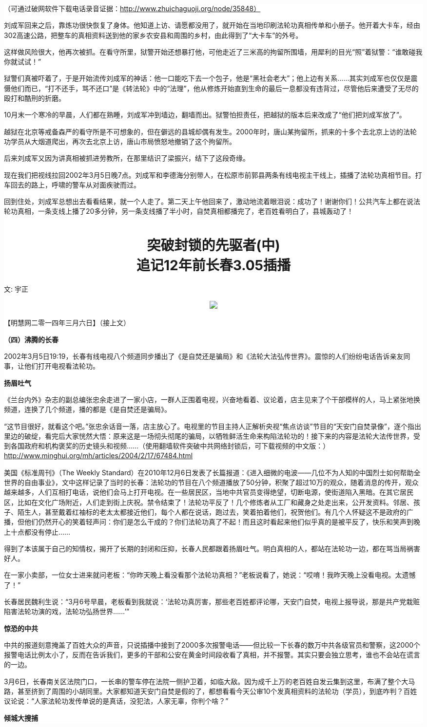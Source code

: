 （可通过破网软件下载电话录音证据：http://www.zhuichaguoji.org/node/35848）

刘成军回来之后，靠炼功很快恢复了身体。他知道上访、请愿都没用了，就开始在当地印刷法轮功真相传单和小册子。他开着大卡车，经由302高速公路，把整车的真相资料送到他的家乡农安县和周围的乡村，由此得到了“大卡车”的外号。

这样做风险很大，他再次被抓。在看守所里，狱警开始还想暴打他，可他走近了三米高的拘留所围墙，用犀利的目光“照”着狱警：“谁敢碰我你就试试！”

狱警们真被吓着了，于是开始流传刘成军的神话：他一口能吃下去一个包子，他是“黑社会老大”；他上边有关系……其实刘成军也仅仅是震慑他们而已，“打不还手，骂不还口”是《转法轮》中的“法理”，他从修炼开始直到生命的最后一息都没有违背过，尽管他后来遭受了无尽的殴打和酷刑的折磨。

10月末一个寒冷的早晨，人们都在熟睡，刘成军冲到墙边，翻墙而出。狱警怕担责任，把越狱的版本后来改成了“他们把刘成军放了”。

越狱在北京等戒备森严的看守所是不可想象的，但在僻远的县城却偶有发生。2000年时，唐山某拘留所，抓来的十多个去北京上访的法轮功学员从大烟道爬出，再次去北京上访，唐山市局愤怒地撤销了这个拘留所。

后来刘成军又因为讲真相被抓进劳教所，在那里结识了梁振兴，结下了这段奇缘。

现在我们把视线拉回2002年3月5日晚7点。刘成军和李德海分别带人，在松原市前郭县两条有线电视主干线上，插播了法轮功真相节目。打车回去的路上，呼啸的警车从对面疾驶而过。

回到住处，刘成军总想出去看看结果，就一个人走了。第二天上午他回来了，激动地流着眼泪说：成功了！谢谢你们！公共汽车上都在说法轮功真相，一条支线上播了20多分钟，另一条支线播了半小时，自焚真相都播完了，老百姓看明白了，县城轰动了！

<h1 align="center"><b>突破封锁的先驱者(中)<br>追记12年前长春3.05插播</br></b></h1>

文: 宇正

<div align="center"><IMG SRC="img/2006-9-1-leiming10.jpg" width=445></div>
  
【明慧网二零一四年三月六日】（接上文）

<b>（四）沸腾的长春</b><p>

2002年3月5日19:19，长春有线电视八个频道同步播出了《是自焚还是骗局》和《法轮大法弘传世界》。震惊的人们纷纷电话告诉亲友同事，让他们打开电视看法轮功。

<b>扬眉吐气</b><p>

《兰台内外》杂志的副总编张忠余走进了一家小店，一群人正围着电视，兴奋地看着、议论着，店主见来了个干部模样的人，马上紧张地换频道，连换了几个频道，播的都是《是自焚还是骗局》。

“这节目很好，就看这个吧。”张忠余话音一落，店主放心了。电视里的节目主持人正解析央视“焦点访谈”节目的“天安门自焚录像”，逐个指出里边的破绽，看完后大家恍然大悟：原来这是一场彻头彻尾的骗局，以牺牲鲜活生命来构陷法轮功的！接下来的内容是法轮大法传世界，受到各国政府和机构褒奖的历史镜头和视频……（使用翻墙软件突破中共网络封锁后，可下载视频的中文版：）
http://www.minghui.org/mh/articles/2004/2/17/67484.html

美国《标准周刊》（The Weekly Standard）在2010年12月6日发表了长篇报道：《进入细微的电波——几位不为人知的中国烈士如何帮助全世界的自由事业》，文中这样记录了当时的长春：法轮功的节目在八个频道播放了50分钟，积聚了超过10万的观众，随着消息的传开，观众越来越多，人们互相打电话，说他们会马上打开电视。在一些居民区，当地中共官员变得绝望，切断电源，使街道陷入黑暗。在其它居民区，比如在文化广场附近，人们走到街上庆祝。禁令结束了！法轮功平反了！几个修炼者从工厂和藏身之处走出来，公开发资料。邻居、孩子、陌生人，甚至戴着红袖标的老太太都接近他们，每个人都在说话，跑过去，笑着拍着他们，祝贺他们。有几个人怀疑这不是政府的广播，但他们仍然开心的笑着轻声问：你们是怎么干成的？你们法轮功真了不起！而且这时看起来他们似乎真的是被平反了，快乐和笑声到晚上十点都没有停止……

得到了本该属于自己的知情权，揭开了长期的封闭和压抑，长春人民都跟着扬眉吐气。明白真相的人，都站在法轮功一边，都在骂当局祸害好人。

在一家小卖部，一位女士进来就问老板：“你昨天晚上看没看那个法轮功真相？”老板说看了，她说：“哎唷！我昨天晚上没看电视。太遗憾了！”

长春居民魏利生说：“3月6号早晨，老板看到我就说：‘法轮功真厉害，那些老百姓都评论哪，天安门自焚，电视上报导说，那是共产党栽赃陷害法轮功演的戏，法轮功弘扬世界……’”

<b>惊恐的中共</b><p>

中共的报道刻意掩盖了百姓大众的声音，只说插播中接到了2000多次报警电话——但比较一下长春的数万中共各级官员和警察，这2000个报警电话比例太小了，反而在告诉我们，更多的干部和公安在黄金时间段收看了真相，并不报警。其实只要会独立思考，谁也不会站在谎言的一边。

3月6日，长春南关区法院门口，一长串的警车停在法院一侧护卫着，如临大敌。因为成千上万的老百姓自发云集到这里，布满了整个大马路，甚至挤到了周围的小胡同里。大家都知道天安门自焚是假的了，都想看看今天公审10个发真相资料的法轮功（学员），到底咋判？百姓议论说：“人家法轮功发传单说的是真话，没犯法，人家无辜，你判个啥？”

<b>倾城大搜捕</b><p>

